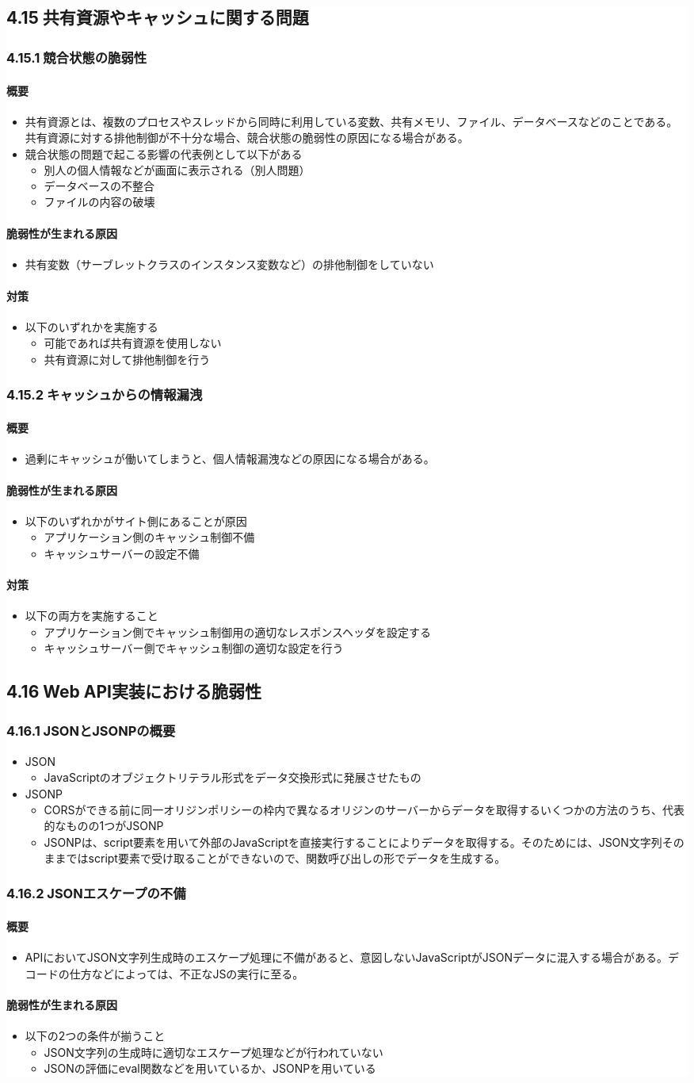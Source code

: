 ## 4.15 共有資源やキャッシュに関する問題
### 4.15.1 競合状態の脆弱性
#### 概要
- 共有資源とは、複数のプロセスやスレッドから同時に利用している変数、共有メモリ、ファイル、データベースなどのことである。共有資源に対する排他制御が不十分な場合、競合状態の脆弱性の原因になる場合がある。
- 競合状態の問題で起こる影響の代表例として以下がある
  - 別人の個人情報などが画面に表示される（別人問題）
  - データベースの不整合
  - ファイルの内容の破壊

#### 脆弱性が生まれる原因
- 共有変数（サーブレットクラスのインスタンス変数など）の排他制御をしていない

#### 対策
- 以下のいずれかを実施する
  - 可能であれば共有資源を使用しない
  - 共有資源に対して排他制御を行う

### 4.15.2 キャッシュからの情報漏洩
#### 概要
- 過剰にキャッシュが働いてしまうと、個人情報漏洩などの原因になる場合がある。

#### 脆弱性が生まれる原因
- 以下のいずれかがサイト側にあることが原因
  - アプリケーション側のキャッシュ制御不備
  - キャッシュサーバーの設定不備

#### 対策
- 以下の両方を実施すること
  - アプリケーション側でキャッシュ制御用の適切なレスポンスヘッダを設定する
  - キャッシュサーバー側でキャッシュ制御の適切な設定を行う

## 4.16 Web API実装における脆弱性

### 4.16.1 JSONとJSONPの概要
- JSON
  - JavaScriptのオブジェクトリテラル形式をデータ交換形式に発展させたもの
- JSONP
  - CORSができる前に同一オリジンポリシーの枠内で異なるオリジンのサーバーからデータを取得するいくつかの方法のうち、代表的なものの1つがJSONP
  - JSONPは、script要素を用いて外部のJavaScriptを直接実行することによりデータを取得する。そのためには、JSON文字列そのままではscript要素で受け取ることができないので、関数呼び出しの形でデータを生成する。

### 4.16.2 JSONエスケープの不備
#### 概要
- APIにおいてJSON文字列生成時のエスケープ処理に不備があると、意図しないJavaScriptがJSONデータに混入する場合がある。デコードの仕方などによっては、不正なJSの実行に至る。

#### 脆弱性が生まれる原因
- 以下の2つの条件が揃うこと
  - JSON文字列の生成時に適切なエスケープ処理などが行われていない
  - JSONの評価にeval関数などを用いているか、JSONPを用いている
